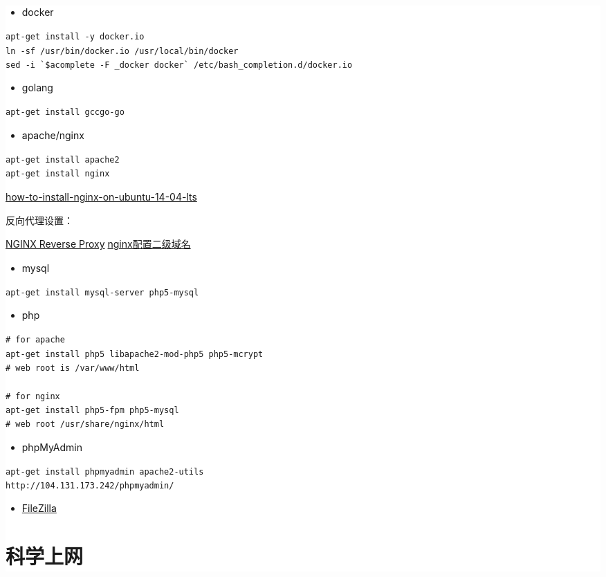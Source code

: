 * docker 

```
apt-get install -y docker.io
ln -sf /usr/bin/docker.io /usr/local/bin/docker
sed -i `$acomplete -F _docker docker` /etc/bash_completion.d/docker.io
```

* golang

```
apt-get install gccgo-go
```

* apache/nginx

```
apt-get install apache2
apt-get install nginx
```

[how-to-install-nginx-on-ubuntu-14-04-lts](https://www.digitalocean.com/community/tutorials/how-to-install-nginx-on-ubuntu-14-04-lts)


反向代理设置：

[NGINX Reverse Proxy](https://docs.nginx.com/nginx/admin-guide/web-server/reverse-proxy/)
[nginx配置二级域名](https://cloud.tencent.com/developer/article/1198752)

* mysql

```
apt-get install mysql-server php5-mysql
```

* php

```
# for apache
apt-get install php5 libapache2-mod-php5 php5-mcrypt
# web root is /var/www/html

# for nginx
apt-get install php5-fpm php5-mysql
# web root /usr/share/nginx/html
```

* phpMyAdmin

```
apt-get install phpmyadmin apache2-utils
http://104.131.173.242/phpmyadmin/
```

* [FileZilla](https://filezilla-project.org/)


# 科学上网
